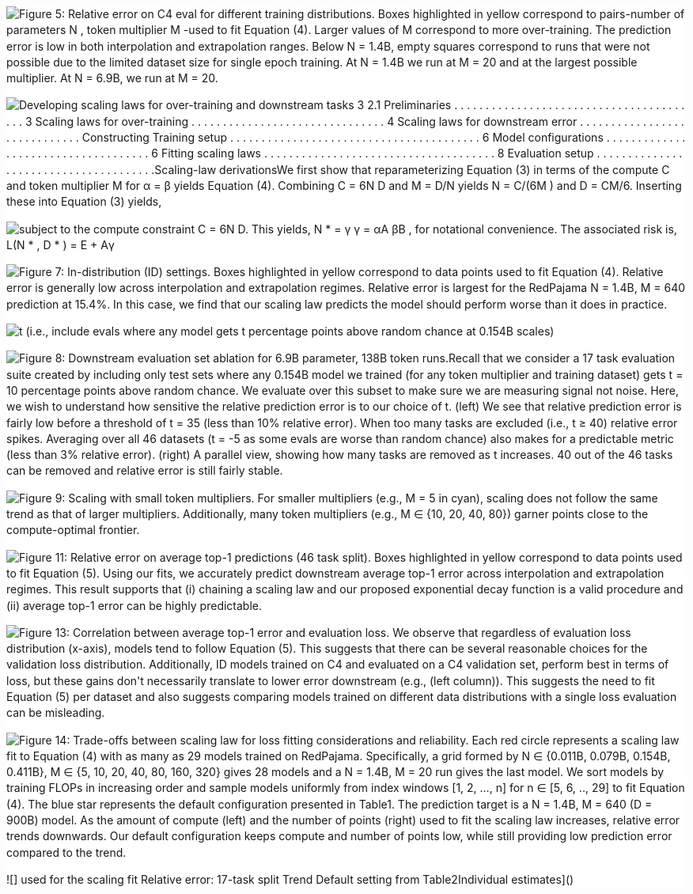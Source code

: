 ![Figure 5: Relative error on C4 eval for different training distributions. Boxes highlighted in yellow correspond to pairs-number of parameters N , token multiplier M -used to fit Equation (4). Larger values of M correspond to more over-training. The prediction error is low in both interpolation and extrapolation ranges. Below N = 1.4B, empty squares correspond to runs that were not possible due to the limited dataset size for single epoch training. At N = 1.4B we run at M = 20 and at the largest possible multiplier. At N = 6.9B, we run at M = 20.]()

![Developing scaling laws for over-training and downstream tasks 3 2.1 Preliminaries . . . . . . . . . . . . . . . . . . . . . . . . . . . . . . . . . . . . . . . . 3 Scaling laws for over-training . . . . . . . . . . . . . . . . . . . . . . . . . . . . . . . 4 Scaling laws for downstream error . . . . . . . . . . . . . . . . . . . . . . . . . . . . . Constructing Training setup . . . . . . . . . . . . . . . . . . . . . . . . . . . . . . . . . . . . . . . . 6 Model configurations . . . . . . . . . . . . . . . . . . . . . . . . . . . . . . . . . . . . 6 Fitting scaling laws . . . . . . . . . . . . . . . . . . . . . . . . . . . . . . . . . . . . . 8 Evaluation setup . . . . . . . . . . . . . . . . . . . . . . . . . . . . . . . . . . . . . .Scaling-law derivationsWe first show that reparameterizing Equation (3) in terms of the compute C and token multiplier M for α = β yields Equation (4). Combining C = 6N D and M = D/N yields N = C/(6M ) and D = CM/6. Inserting these into Equation (3) yields,]()

![subject to the compute constraint C = 6N D. This yields, N * = γ γ = αA βB , for notational convenience. The associated risk is, L(N * , D * ) = E + Aγ]()

![Figure 7: In-distribution (ID) settings. Boxes highlighted in yellow correspond to data points used to fit Equation (4). Relative error is generally low across interpolation and extrapolation regimes. Relative error is largest for the RedPajama N = 1.4B, M = 640 prediction at 15.4%. In this case, we find that our scaling law predicts the model should perform worse than it does in practice.]()

![t (i.e., include evals where any model gets t percentage points above random chance at 0.154B scales)]()

![Figure 8: Downstream evaluation set ablation for 6.9B parameter, 138B token runs.Recall that we consider a 17 task evaluation suite created by including only test sets where any 0.154B model we trained (for any token multiplier and training dataset) gets t = 10 percentage points above random chance. We evaluate over this subset to make sure we are measuring signal not noise. Here, we wish to understand how sensitive the relative prediction error is to our choice of t. (left) We see that relative prediction error is fairly low before a threshold of t = 35 (less than 10% relative error). When too many tasks are excluded (i.e., t ≥ 40) relative error spikes. Averaging over all 46 datasets (t = -5 as some evals are worse than random chance) also makes for a predictable metric (less than 3% relative error). (right) A parallel view, showing how many tasks are removed as t increases. 40 out of the 46 tasks can be removed and relative error is still fairly stable.]()

![Figure 9: Scaling with small token multipliers. For smaller multipliers (e.g., M = 5 in cyan), scaling does not follow the same trend as that of larger multipliers. Additionally, many token multipliers (e.g., M ∈ {10, 20, 40, 80}) garner points close to the compute-optimal frontier.]()

![Figure 11: Relative error on average top-1 predictions (46 task split). Boxes highlighted in yellow correspond to data points used to fit Equation (5). Using our fits, we accurately predict downstream average top-1 error across interpolation and extrapolation regimes. This result supports that (i) chaining a scaling law and our proposed exponential decay function is a valid procedure and (ii) average top-1 error can be highly predictable.]()

![Figure 13: Correlation between average top-1 error and evaluation loss. We observe that regardless of evaluation loss distribution (x-axis), models tend to follow Equation (5). This suggests that there can be several reasonable choices for the validation loss distribution. Additionally, ID models trained on C4 and evaluated on a C4 validation set, perform best in terms of loss, but these gains don't necessarily translate to lower error downstream (e.g., (left column)). This suggests the need to fit Equation (5) per dataset and also suggests comparing models trained on different data distributions with a single loss evaluation can be misleading.]()

![Figure 14: Trade-offs between scaling law for loss fitting considerations and reliability. Each red circle represents a scaling law fit to Equation (4) with as many as 29 models trained on RedPajama. Specifically, a grid formed by N ∈ {0.011B, 0.079B, 0.154B, 0.411B}, M ∈ {5, 10, 20, 40, 80, 160, 320} gives 28 models and a N = 1.4B, M = 20 run gives the last model. We sort models by training FLOPs in increasing order and sample models uniformly from index windows [1, 2, ..., n] for n ∈ [5, 6, .., 29] to fit Equation (4). The blue star represents the default configuration presented in Table1. The prediction target is a N = 1.4B, M = 640 (D = 900B) model. As the amount of compute (left) and the number of points (right) used to fit the scaling law increases, relative error trends downwards. Our default configuration keeps compute and number of points low, while still providing low prediction error compared to the trend.]()

![] used for the scaling fit Relative error: 17-task split Trend Default setting from Table2Individual estimates]()
